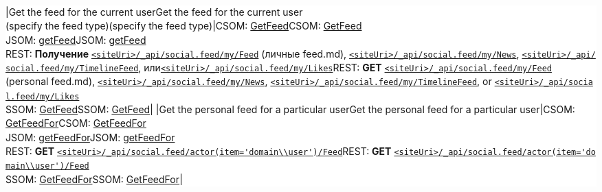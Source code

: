 |<span data-ttu-id="d5e4f-175">Get the feed for the current user</span><span class="sxs-lookup"><span data-stu-id="d5e4f-175">Get the feed for the current user</span></span>  <br/> <span data-ttu-id="d5e4f-176">(specify the feed type)</span><span class="sxs-lookup"><span data-stu-id="d5e4f-176">(specify the feed type)</span></span>|<span data-ttu-id="d5e4f-177">CSOM:  [GetFeed](https://msdn.microsoft.com/library/Microsoft.SharePoint.Client.Social.SocialFeedManager.GetFeed.aspx)</span><span class="sxs-lookup"><span data-stu-id="d5e4f-177">CSOM:  [GetFeed](https://msdn.microsoft.com/library/Microsoft.SharePoint.Client.Social.SocialFeedManager.GetFeed.aspx)</span></span> <br/> <span data-ttu-id="d5e4f-178">JSOM:  [getFeed](http://msdn.microsoft.com/library/cddaccd8-28da-6798-d8cb-4e9351efddf3%28Office.15%29.aspx)</span><span class="sxs-lookup"><span data-stu-id="d5e4f-178">JSOM:  [getFeed](http://msdn.microsoft.com/library/cddaccd8-28da-6798-d8cb-4e9351efddf3%28Office.15%29.aspx)</span></span> <br/> <span data-ttu-id="d5e4f-179">REST: **Получение** [`<siteUri>/_api/social.feed/my/Feed`](social-feed-rest-api-reference-for-sharepoint.md#bk_myFeed) (личные feed.md), [`<siteUri>/_api/social.feed/my/News`](social-feed-rest-api-reference-for-sharepoint.md#bk_myNews), [`<siteUri>/_api/social.feed/my/TimelineFeed`](social-feed-rest-api-reference-for-sharepoint.md#bk_myTimelineFeed), или[`<siteUri>/_api/social.feed/my/Likes`](social-feed-rest-api-reference-for-sharepoint.md#bk_myLikes)</span><span class="sxs-lookup"><span data-stu-id="d5e4f-179">REST: **GET** [`<siteUri>/_api/social.feed/my/Feed`](social-feed-rest-api-reference-for-sharepoint.md#bk_myFeed) (personal feed.md), [`<siteUri>/_api/social.feed/my/News`](social-feed-rest-api-reference-for-sharepoint.md#bk_myNews),  [`<siteUri>/_api/social.feed/my/TimelineFeed`](social-feed-rest-api-reference-for-sharepoint.md#bk_myTimelineFeed), or  [`<siteUri>/_api/social.feed/my/Likes`](social-feed-rest-api-reference-for-sharepoint.md#bk_myLikes)</span></span> <br/> <span data-ttu-id="d5e4f-180">SSOM:  [GetFeed](https://msdn.microsoft.com/library/Microsoft.Office.Server.Social.SPSocialFeedManager.GetFeed.aspx)</span><span class="sxs-lookup"><span data-stu-id="d5e4f-180">SSOM:  [GetFeed](https://msdn.microsoft.com/library/Microsoft.Office.Server.Social.SPSocialFeedManager.GetFeed.aspx)</span></span>|
|<span data-ttu-id="d5e4f-181">Get the personal feed for a particular user</span><span class="sxs-lookup"><span data-stu-id="d5e4f-181">Get the personal feed for a particular user</span></span>|<span data-ttu-id="d5e4f-182">CSOM:  [GetFeedFor](https://msdn.microsoft.com/library/Microsoft.SharePoint.Client.Social.SocialFeedManager.GetFeedFor.aspx)</span><span class="sxs-lookup"><span data-stu-id="d5e4f-182">CSOM:  [GetFeedFor](https://msdn.microsoft.com/library/Microsoft.SharePoint.Client.Social.SocialFeedManager.GetFeedFor.aspx)</span></span> <br/> <span data-ttu-id="d5e4f-183">JSOM:  [getFeedFor](http://msdn.microsoft.com/library/074ed255-9393-448d-1f7e-720fdeb05f48%28Office.15%29.aspx)</span><span class="sxs-lookup"><span data-stu-id="d5e4f-183">JSOM:  [getFeedFor](http://msdn.microsoft.com/library/074ed255-9393-448d-1f7e-720fdeb05f48%28Office.15%29.aspx)</span></span> <br/> <span data-ttu-id="d5e4f-184">REST: **GET** [`<siteUri>/_api/social.feed/actor(item='domain\\user')/Feed`](social-feed-rest-api-reference-for-sharepoint.md#bk_actorFeed)</span><span class="sxs-lookup"><span data-stu-id="d5e4f-184">REST: **GET** [`<siteUri>/_api/social.feed/actor(item='domain\\user')/Feed`](social-feed-rest-api-reference-for-sharepoint.md#bk_actorFeed)</span></span> <br/> <span data-ttu-id="d5e4f-185">SSOM:  [GetFeedFor](https://msdn.microsoft.com/library/Microsoft.Office.Server.Social.SPSocialFeedManager.GetFeedFor.aspx)</span><span class="sxs-lookup"><span data-stu-id="d5e4f-185">SSOM:  [GetFeedFor](https://msdn.microsoft.com/library/Microsoft.Office.Server.Social.SPSocialFeedManager.GetFeedFor.aspx)</span></span>|